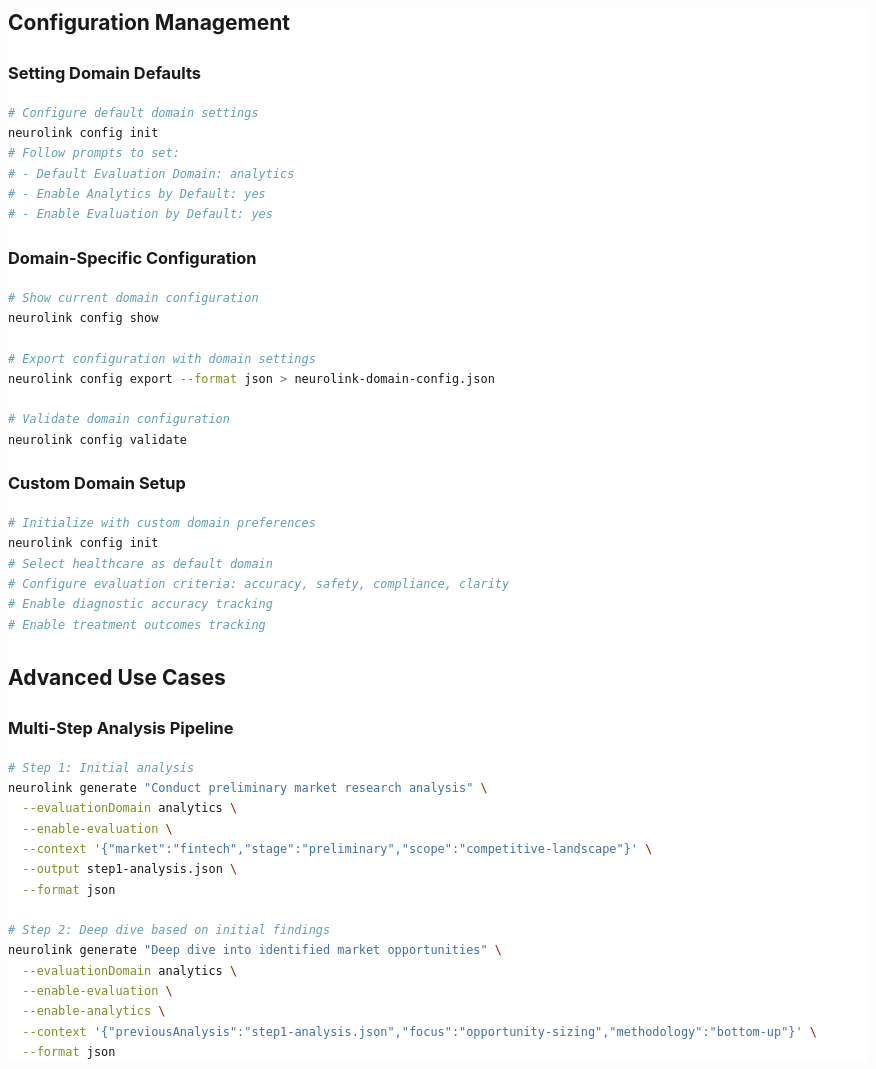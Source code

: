 ## Configuration Management

### Setting Domain Defaults

```bash
# Configure default domain settings
neurolink config init
# Follow prompts to set:
# - Default Evaluation Domain: analytics
# - Enable Analytics by Default: yes
# - Enable Evaluation by Default: yes
```

### Domain-Specific Configuration

```bash
# Show current domain configuration
neurolink config show

# Export configuration with domain settings
neurolink config export --format json > neurolink-domain-config.json

# Validate domain configuration
neurolink config validate
```

### Custom Domain Setup

```bash
# Initialize with custom domain preferences
neurolink config init
# Select healthcare as default domain
# Configure evaluation criteria: accuracy, safety, compliance, clarity
# Enable diagnostic accuracy tracking
# Enable treatment outcomes tracking
```

## Advanced Use Cases

### Multi-Step Analysis Pipeline

```bash
# Step 1: Initial analysis
neurolink generate "Conduct preliminary market research analysis" \
  --evaluationDomain analytics \
  --enable-evaluation \
  --context '{"market":"fintech","stage":"preliminary","scope":"competitive-landscape"}' \
  --output step1-analysis.json \
  --format json

# Step 2: Deep dive based on initial findings
neurolink generate "Deep dive into identified market opportunities" \
  --evaluationDomain analytics \
  --enable-evaluation \
  --enable-analytics \
  --context '{"previousAnalysis":"step1-analysis.json","focus":"opportunity-sizing","methodology":"bottom-up"}' \
  --format json
```
